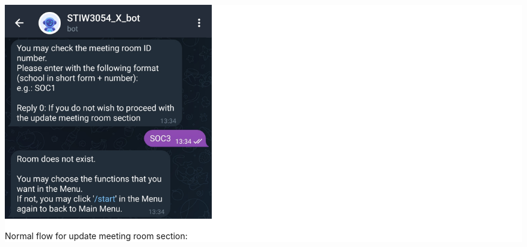 <img src="images/result/room not exist.jpg" width="40%"/><br>

Normal flow for update meeting room section:<br>